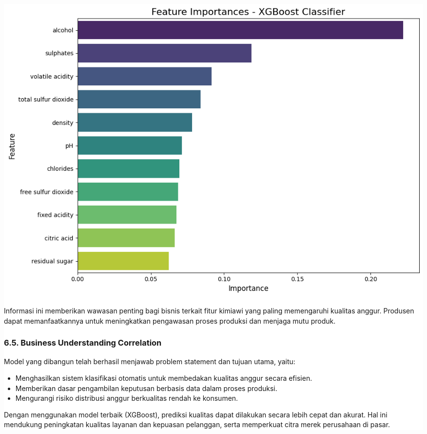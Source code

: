 ![Feature Importance](https://github.com/stnrliza/wine-quality-classification/blob/main/xgboost-feature-importances.png?raw=true)

Informasi ini memberikan wawasan penting bagi bisnis terkait fitur kimiawi yang paling memengaruhi kualitas anggur. Produsen dapat memanfaatkannya untuk meningkatkan pengawasan proses produksi dan menjaga mutu produk.


### 6.5. Business Understanding Correlation

Model yang dibangun telah berhasil menjawab problem statement dan tujuan utama, yaitu:

- Menghasilkan sistem klasifikasi otomatis untuk membedakan kualitas anggur secara efisien.
- Memberikan dasar pengambilan keputusan berbasis data dalam proses produksi.
- Mengurangi risiko distribusi anggur berkualitas rendah ke konsumen.

Dengan menggunakan model terbaik (XGBoost), prediksi kualitas dapat dilakukan secara lebih cepat dan akurat. Hal ini mendukung peningkatan kualitas layanan dan kepuasan pelanggan, serta memperkuat citra merek perusahaan di pasar.
